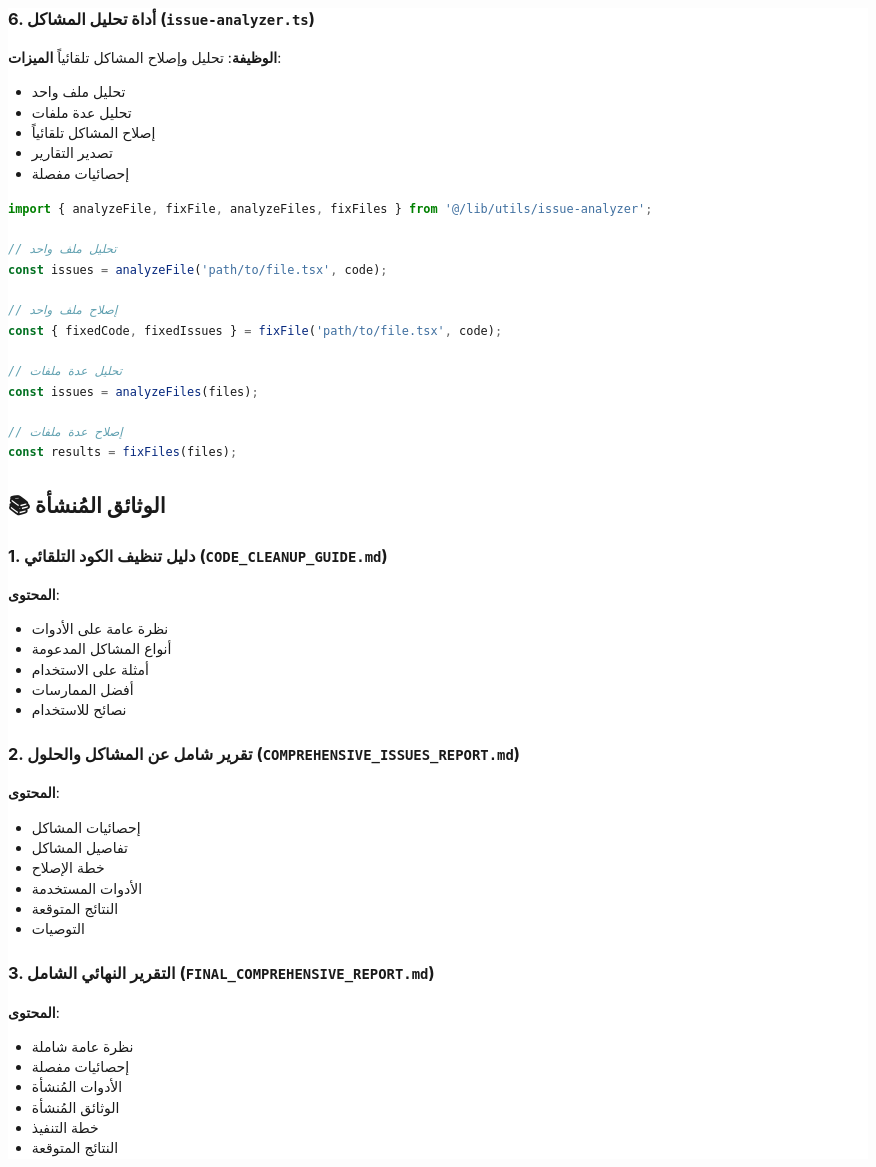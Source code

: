 ### 6. أداة تحليل المشاكل (`issue-analyzer.ts`)
**الوظيفة**: تحليل وإصلاح المشاكل تلقائياً
**الميزات**:
- تحليل ملف واحد
- تحليل عدة ملفات
- إصلاح المشاكل تلقائياً
- تصدير التقارير
- إحصائيات مفصلة

```typescript
import { analyzeFile, fixFile, analyzeFiles, fixFiles } from '@/lib/utils/issue-analyzer';

// تحليل ملف واحد
const issues = analyzeFile('path/to/file.tsx', code);

// إصلاح ملف واحد
const { fixedCode, fixedIssues } = fixFile('path/to/file.tsx', code);

// تحليل عدة ملفات
const issues = analyzeFiles(files);

// إصلاح عدة ملفات
const results = fixFiles(files);
```

## 📚 الوثائق المُنشأة

### 1. دليل تنظيف الكود التلقائي (`CODE_CLEANUP_GUIDE.md`)
**المحتوى**:
- نظرة عامة على الأدوات
- أنواع المشاكل المدعومة
- أمثلة على الاستخدام
- أفضل الممارسات
- نصائح للاستخدام

### 2. تقرير شامل عن المشاكل والحلول (`COMPREHENSIVE_ISSUES_REPORT.md`)
**المحتوى**:
- إحصائيات المشاكل
- تفاصيل المشاكل
- خطة الإصلاح
- الأدوات المستخدمة
- النتائج المتوقعة
- التوصيات

### 3. التقرير النهائي الشامل (`FINAL_COMPREHENSIVE_REPORT.md`)
**المحتوى**:
- نظرة عامة شاملة
- إحصائيات مفصلة
- الأدوات المُنشأة
- الوثائق المُنشأة
- خطة التنفيذ
- النتائج المتوقعة
